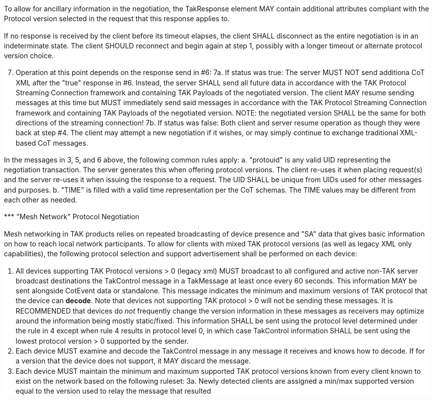    To allow for ancillary information in the negotiation, the
   TakResponse element MAY contain additional attributes compliant
   with the Protocol version selected in the request that this response
   applies to.

   If no response is received by the client before its timeout elapses, 
   the client SHALL disconnect as the entire negotiation is in an
   indeterminate state. The client SHOULD reconnect and begin again at step
   1, possibly with a longer timeout or alternate protocol version choice.

7. Operation at this point depends on the response send in #6:
7a. If status was true: The server MUST NOT send additiona CoT XML after the
    "true" response in #6.  Instead, the server SHALL send all future data
    in accordance with the TAK Protocol Streaming Connection framework
    and containing TAK Payloads of the negotiated version.
    The client MAY resume sending messages at this time but MUST immediately
    send said messages in accordance with the TAK Protocol Streaming
    Connection framework and containing TAK Payloads of the negotiated
    version.  NOTE: the negotiated version SHALL be the same for both
    directions of the streaming connection!
7b. If status was false: Both client and server resume operation as though
    they were back at step #4.  The client may attempt a new negotiation
    if it wishes, or may simply continue to exchange traditional XML-based
    CoT messages.

In the messages in 3, 5, and 6 above, the following common rules apply:
a. "protouid" is any valid UID representing the negotiation transaction.
   The server generates this when offering protocol versions.  The client
   re-uses it when placing request(s) and the server re-uses it when
   issuing the response to a request.
   The UID SHALL be unique from UIDs used for other messages and purposes.
b. "TIME" is filled with a valid time representation per the CoT schemas.
   The TIME values may be different from each other as needed.


*** "Mesh Network" Protocol Negotiation

Mesh networking in TAK products relies on repeated broadcasting of
device presence and "SA" data that gives basic information on how to reach
local network participants.  To allow for clients with mixed TAK protocol
versions (as well as legacy XML only capabilities), the following protocol
selection and support advertisement shall be performed on each device:

1. All devices supporting TAK Protocol versions > 0 (legacy xml) MUST
   broadcast to all configured and active non-TAK server broadcast destinations
   the TakControl message in a TakMessage at least once every 60 seconds.
   This information MAY be sent alongside CotEvent data or standalone.
   This message indicates the minimum and maximum versions of TAK protocol
   that the device can **decode**.
   Note that devices not supporting TAK protocol > 0 will not be sending these
   messages.
   It is RECOMMENDED that devices do *not* frequently change the
   version information in these messages as receivers may optimize around
   the information being mostly static/fixed.
   This information SHALL be sent using the protocol level
   determined under the rule in 4 except when rule 4 results in 
   protocol level 0, in which case TakControl information
   SHALL be sent using the lowest protocol version > 0 supported by the
   sender.
2. Each device MUST examine and decode the TakControl message in any message
   it receives and knows how to decode.  If for a version that the device
   does not support, it MAY discard the message.
3. Each device MUST maintain the minimum and maximum supported TAK protocol
   versions known from every client known to exist on the network based on
   the following ruleset:
   3a. Newly detected clients are assigned a min/max supported version
       equal to the version used to relay the message that resulted